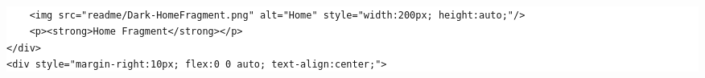         <img src="readme/Dark-HomeFragment.png" alt="Home" style="width:200px; height:auto;"/>
        <p><strong>Home Fragment</strong></p>
    </div>
    <div style="margin-right:10px; flex:0 0 auto; text-align:center;">